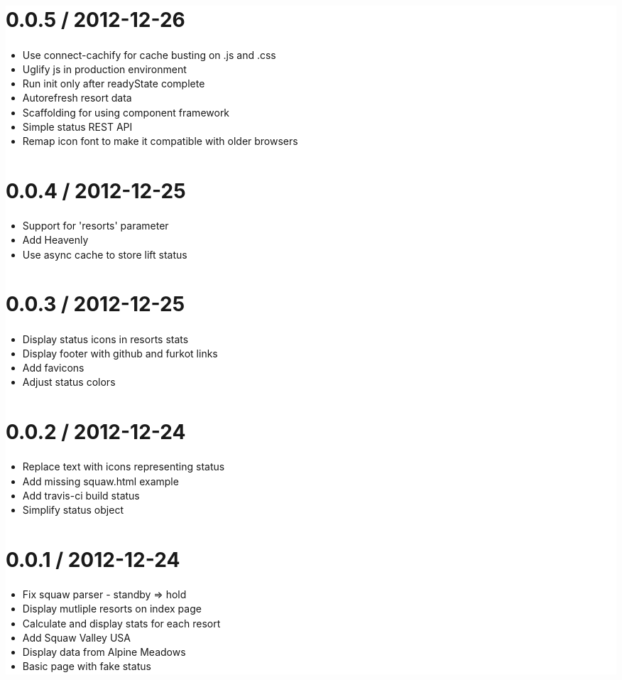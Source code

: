 0.0.5 / 2012-12-26 
==================

  * Use connect-cachify for cache busting on .js and .css
  * Uglify js in production environment
  * Run init only after readyState complete
  * Autorefresh resort data
  * Scaffolding for using component framework
  * Simple status REST API
  * Remap icon font to make it compatible with older browsers

0.0.4 / 2012-12-25 
==================

  * Support for 'resorts' parameter
  * Add Heavenly
  * Use async cache to store lift status

0.0.3 / 2012-12-25 
==================

  * Display status icons in resorts stats
  * Display footer with github and furkot links
  * Add favicons
  * Adjust status colors

0.0.2 / 2012-12-24 
==================

  * Replace text with icons representing status
  * Add missing squaw.html example
  * Add travis-ci build status
  * Simplify status object

0.0.1 / 2012-12-24 
==================

  * Fix squaw parser - standby => hold
  * Display mutliple resorts on index page
  * Calculate and display stats for each resort
  * Add Squaw Valley USA
  * Display data from Alpine Meadows
  * Basic page with fake status
